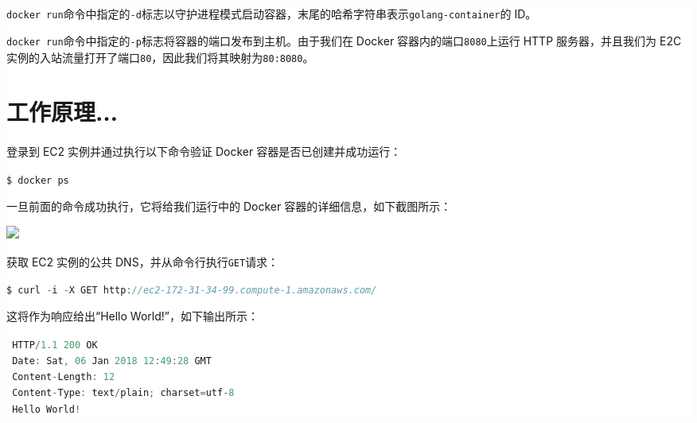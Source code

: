 `docker run`命令中指定的`-d`标志以守护进程模式启动容器，末尾的哈希字符串表示`golang-container`的 ID。

`docker run`命令中指定的`-p`标志将容器的端口发布到主机。由于我们在 Docker 容器内的端口`8080`上运行 HTTP 服务器，并且我们为 E2C 实例的入站流量打开了端口`80`，因此我们将其映射为`80:8080`。

# 工作原理…

登录到 EC2 实例并通过执行以下命令验证 Docker 容器是否已创建并成功运行：

```go
$ docker ps
```

一旦前面的命令成功执行，它将给我们运行中的 Docker 容器的详细信息，如下截图所示：

![](https://github.com/OpenDocCN/freelearn-golang-zh/raw/master/docs/go-webdev-cb/img/ccb92238-edb4-46df-8319-951abd427ea1.png)

获取 EC2 实例的公共 DNS，并从命令行执行`GET`请求：

```go
$ curl -i -X GET http://ec2-172-31-34-99.compute-1.amazonaws.com/
```

这将作为响应给出“Hello World!”，如下输出所示：

```go
 HTTP/1.1 200 OK
 Date: Sat, 06 Jan 2018 12:49:28 GMT
 Content-Length: 12
 Content-Type: text/plain; charset=utf-8
 Hello World!
```
